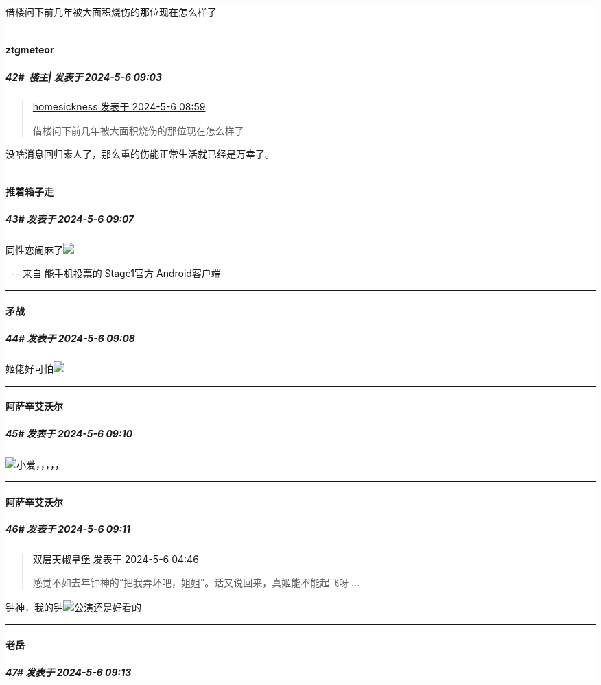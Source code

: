 借楼问下前几年被大面积烧伤的那位现在怎么样了

*****

####  ztgmeteor  
##### 42#         楼主| 发表于 2024-5-6 09:03

<blockquote><a href="httphttps://bbs.saraba1st.com/2b/forum.php?mod=redirect&amp;goto=findpost&amp;pid=64823215&amp;ptid=2182634" target="_blank">homesickness 发表于 2024-5-6 08:59</a>

借楼问下前几年被大面积烧伤的那位现在怎么样了</blockquote>
没啥消息回归素人了，那么重的伤能正常生活就已经是万幸了。


*****

####  推着箱子走  
##### 43#       发表于 2024-5-6 09:07

同性恋闹麻了<img src="https://static.saraba1st.com/image/smiley/face2017/034.png" referrerpolicy="no-referrer">

[  -- 来自 能手机投票的 Stage1官方 Android客户端](https://www.coolapk.com/apk/140634)

*****

####  矛战  
##### 44#       发表于 2024-5-6 09:08

姬佬好可怕<img src="https://static.saraba1st.com/image/smiley/face2017/037.png" referrerpolicy="no-referrer">

*****

####  阿萨辛艾沃尔  
##### 45#       发表于 2024-5-6 09:10

<img src="https://static.saraba1st.com/image/smiley/face2017/068.png" referrerpolicy="no-referrer">小爱，，，，，


*****

####  阿萨辛艾沃尔  
##### 46#       发表于 2024-5-6 09:11

<blockquote><a href="httphttps://bbs.saraba1st.com/2b/forum.php?mod=redirect&amp;goto=findpost&amp;pid=64822604&amp;ptid=2182634" target="_blank">双层天椒皇堡 发表于 2024-5-6 04:46</a>

感觉不如去年钟神的“把我弄坏吧，姐姐”。话又说回来，真姬能不能起飞呀 ...</blockquote>
钟神，我的钟<img src="https://static.saraba1st.com/image/smiley/face2017/075.png" referrerpolicy="no-referrer">公演还是好看的

*****

####  老岳  
##### 47#       发表于 2024-5-6 09:13
